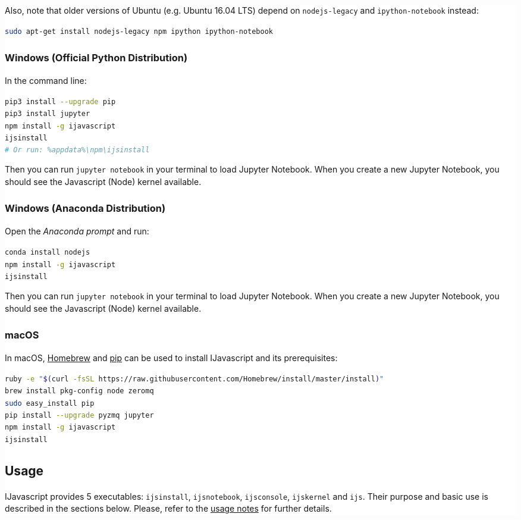 Also, note that older versions of Ubuntu (e.g. Ubuntu 16.04 LTS) depend on `nodejs-legacy` and `ipython-notebook` instead:

```sh
sudo apt-get install nodejs-legacy npm ipython ipython-notebook
```

### Windows (Official Python Distribution)

In the command line:

```sh
pip3 install --upgrade pip
pip3 install jupyter
npm install -g ijavascript
ijsinstall
# Or run: %appdata%\npm\ijsinstall
```

Then you can run `jupyter notebook` in your terminal to load Jupyter Notebook. 
When you create a new Jupyter Notebook, you should see the Javascript (Node) 
kernel available.


### Windows (Anaconda Distribution)

Open the *Anaconda prompt* and run:

```sh
conda install nodejs
npm install -g ijavascript
ijsinstall
```

Then you can run `jupyter notebook` in your terminal to load Jupyter Notebook. 
When you create a new Jupyter Notebook, you should see the Javascript (Node) 
kernel available.


### macOS

In macOS, [Homebrew](http://brew.sh/) and
[pip](https://pip.pypa.io/en/latest/installing) can be used to install
IJavascript and its prerequisites:

```sh
ruby -e "$(curl -fsSL https://raw.githubusercontent.com/Homebrew/install/master/install)"
brew install pkg-config node zeromq
sudo easy_install pip
pip install --upgrade pyzmq jupyter
npm install -g ijavascript
ijsinstall
```

## Usage

IJavascript provides 5 executables: `ijsinstall`, `ijsnotebook`, `ijsconsole`,
`ijskernel` and `ijs`. Their purpose and basic use is described in the sections
below. Please, refer to the [usage
notes](http://n-riesco.github.io/ijavascript/doc/usage.md.html) for further
details.
